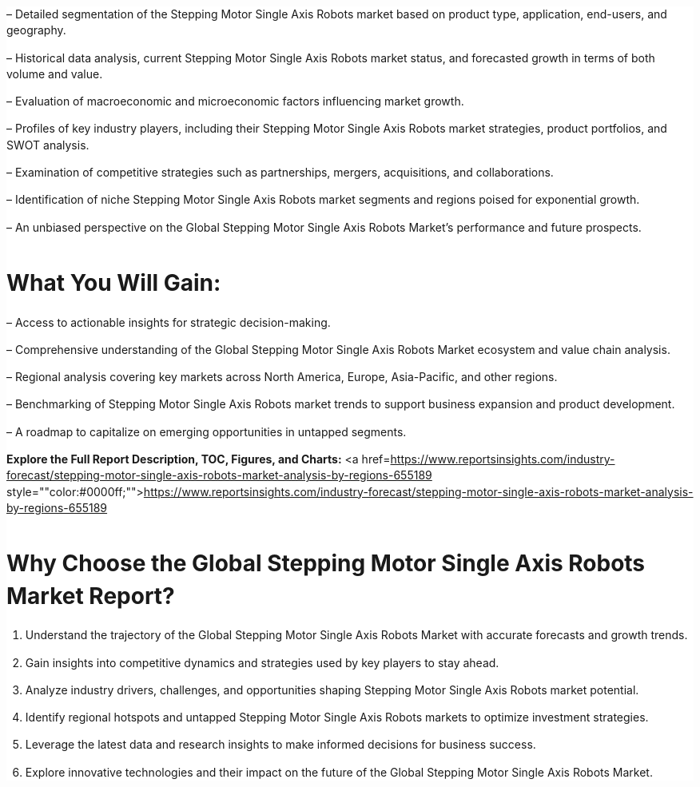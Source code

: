 – Detailed segmentation of the Stepping Motor Single Axis Robots market based on product type, application, end-users, and geography.

– Historical data analysis, current Stepping Motor Single Axis Robots market status, and forecasted growth in terms of both volume and value.

– Evaluation of macroeconomic and microeconomic factors influencing market growth.

– Profiles of key industry players, including their Stepping Motor Single Axis Robots market strategies, product portfolios, and SWOT analysis.

– Examination of competitive strategies such as partnerships, mergers, acquisitions, and collaborations.

– Identification of niche Stepping Motor Single Axis Robots market segments and regions poised for exponential growth.

– An unbiased perspective on the Global Stepping Motor Single Axis Robots Market’s performance and future prospects.

# <strong>What You Will Gain:</strong>

– Access to actionable insights for strategic decision-making.

– Comprehensive understanding of the Global Stepping Motor Single Axis Robots Market ecosystem and value chain analysis.

– Regional analysis covering key markets across North America, Europe, Asia-Pacific, and other regions.

– Benchmarking of Stepping Motor Single Axis Robots market trends to support business expansion and product development.

– A roadmap to capitalize on emerging opportunities in untapped segments.

<strong>Explore the Full Report Description, TOC, Figures, and Charts:</strong>
<a href=https://www.reportsinsights.com/industry-forecast/stepping-motor-single-axis-robots-market-analysis-by-regions-655189 style=""color:#0000ff;"">https://www.reportsinsights.com/industry-forecast/stepping-motor-single-axis-robots-market-analysis-by-regions-655189</a>

# <strong>Why Choose the Global Stepping Motor Single Axis Robots Market Report?</strong>

1. Understand the trajectory of the Global Stepping Motor Single Axis Robots Market with accurate forecasts and growth trends.

2. Gain insights into competitive dynamics and strategies used by key players to stay ahead.

3. Analyze industry drivers, challenges, and opportunities shaping Stepping Motor Single Axis Robots market potential.

4. Identify regional hotspots and untapped Stepping Motor Single Axis Robots markets to optimize investment strategies.

5. Leverage the latest data and research insights to make informed decisions for business success.

6. Explore innovative technologies and their impact on the future of the Global Stepping Motor Single Axis Robots Market.
